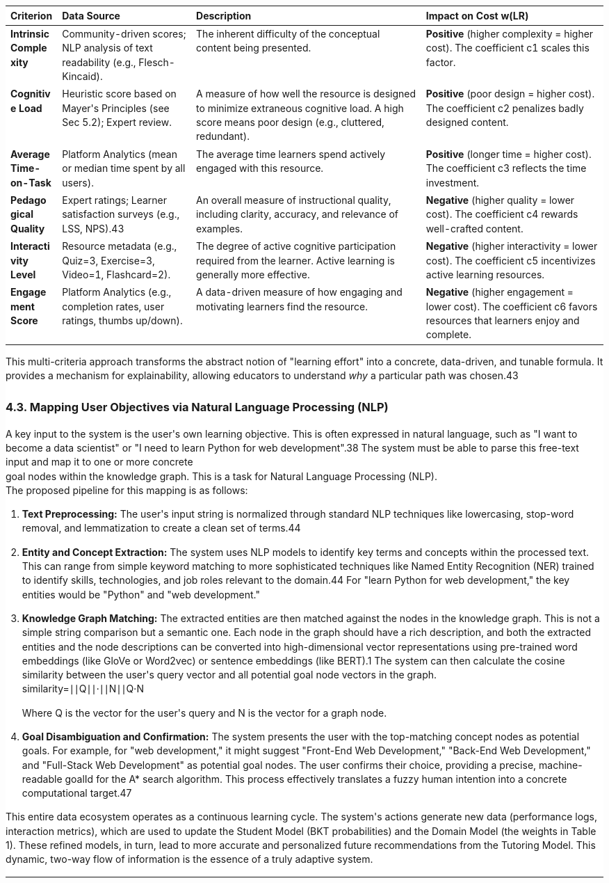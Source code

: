 | Criterion | Data Source | Description | Impact on Cost w(LR) |
| :---- | :---- | :---- | :---- |
| **Intrinsic Complexity** | Community-driven scores; NLP analysis of text readability (e.g., Flesch-Kincaid). | The inherent difficulty of the conceptual content being presented. | **Positive** (higher complexity = higher cost). The coefficient c1​ scales this factor. |
| **Cognitive Load** | Heuristic score based on Mayer's Principles (see Sec 5.2); Expert review. | A measure of how well the resource is designed to minimize extraneous cognitive load. A high score means poor design (e.g., cluttered, redundant). | **Positive** (poor design = higher cost). The coefficient c2​ penalizes badly designed content. |
| **Average Time-on-Task** | Platform Analytics (mean or median time spent by all users). | The average time learners spend actively engaged with this resource. | **Positive** (longer time = higher cost). The coefficient c3​ reflects the time investment. |
| **Pedagogical Quality** | Expert ratings; Learner satisfaction surveys (e.g., LSS, NPS).43 | An overall measure of instructional quality, including clarity, accuracy, and relevance of examples. | **Negative** (higher quality = lower cost). The coefficient c4​ rewards well-crafted content. |
| **Interactivity Level** | Resource metadata (e.g., Quiz=3, Exercise=3, Video=1, Flashcard=2). | The degree of active cognitive participation required from the learner. Active learning is generally more effective. | **Negative** (higher interactivity = lower cost). The coefficient c5​ incentivizes active learning resources. |
| **Engagement Score** | Platform Analytics (e.g., completion rates, user ratings, thumbs up/down). | A data-driven measure of how engaging and motivating learners find the resource. | **Negative** (higher engagement = lower cost). The coefficient c6​ favors resources that learners enjoy and complete. |

This multi-criteria approach transforms the abstract notion of "learning effort" into a concrete, data-driven, and tunable formula. It provides a mechanism for explainability, allowing educators to understand *why* a particular path was chosen.43

### **4.3. Mapping User Objectives via Natural Language Processing (NLP)**

A key input to the system is the user's own learning objective. This is often expressed in natural language, such as "I want to become a data scientist" or "I need to learn Python for web development".38 The system must be able to parse this free-text input and map it to one or more concrete  
goal nodes within the knowledge graph. This is a task for Natural Language Processing (NLP).  
The proposed pipeline for this mapping is as follows:

1. **Text Preprocessing:** The user's input string is normalized through standard NLP techniques like lowercasing, stop-word removal, and lemmatization to create a clean set of terms.44  
2. **Entity and Concept Extraction:** The system uses NLP models to identify key terms and concepts within the processed text. This can range from simple keyword matching to more sophisticated techniques like Named Entity Recognition (NER) trained to identify skills, technologies, and job roles relevant to the domain.44 For "learn Python for web development," the key entities would be "Python" and "web development."  
3. **Knowledge Graph Matching:** The extracted entities are then matched against the nodes in the knowledge graph. This is not a simple string comparison but a semantic one. Each node in the graph should have a rich description, and both the extracted entities and the node descriptions can be converted into high-dimensional vector representations using pre-trained word embeddings (like GloVe or Word2vec) or sentence embeddings (like BERT).1 The system can then calculate the cosine similarity between the user's query vector and all potential goal node vectors in the graph.  
   similarity=∣∣Q​∣∣⋅∣∣N∣∣Q​⋅N​

   Where Q​ is the vector for the user's query and N is the vector for a graph node.  
4. **Goal Disambiguation and Confirmation:** The system presents the user with the top-matching concept nodes as potential goals. For example, for "web development," it might suggest "Front-End Web Development," "Back-End Web Development," and "Full-Stack Web Development" as potential goal nodes. The user confirms their choice, providing a precise, machine-readable goalId for the A\* search algorithm. This process effectively translates a fuzzy human intention into a concrete computational target.47

This entire data ecosystem operates as a continuous learning cycle. The system's actions generate new data (performance logs, interaction metrics), which are used to update the Student Model (BKT probabilities) and the Domain Model (the weights in Table 1). These refined models, in turn, lead to more accurate and personalized future recommendations from the Tutoring Model. This dynamic, two-way flow of information is the essence of a truly adaptive system.  

---
